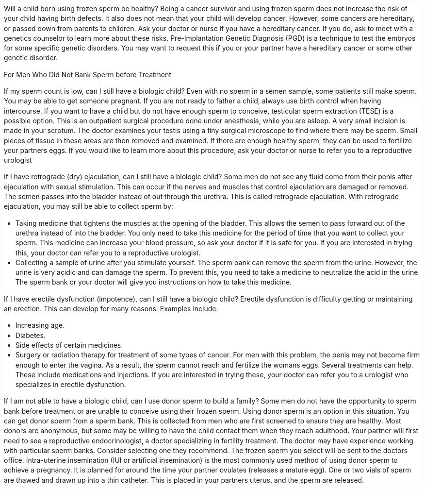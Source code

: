Will a child born using frozen sperm be healthy?
Being a cancer survivor and using frozen sperm does not increase the risk of your child having birth defects. It also does not mean that your child will develop cancer. However, some cancers are hereditary, or passed down from parents to children. Ask your doctor or nurse if you have a hereditary cancer. If you do, ask to meet with a genetics counselor to learn more about these risks. Pre-Implantation Genetic Diagnosis (PGD) is a technique to test the embryos for some specific genetic disorders. You may want to request this if you or your partner have a hereditary cancer or some other genetic disorder.

For Men Who Did Not Bank Sperm before Treatment

If my sperm count is low, can I still have a biologic child?
Even with no sperm in a semen sample, some patients still make sperm. You may be able to get someone pregnant. If you are not ready to father a child, always use birth control when having intercourse.
If you want to have a child but do not have enough sperm to conceive, testicular sperm extraction (TESE) is a possible option. This is an outpatient surgical procedure done under anesthesia, while you are asleep. A very small incision is made in your scrotum. The doctor examines your testis using a tiny surgical microscope to find where there may be sperm. Small pieces of tissue in these areas are then removed and examined. If there are enough healthy sperm, they can be used to fertilize your partners eggs. If you would like to learn more about this procedure, ask your doctor or nurse to refer you to a reproductive urologist

If I have retrograde (dry) ejaculation, can I still have a biologic child?
Some men do not see any fluid come from their penis after ejaculation with sexual stimulation. This can occur if the nerves and muscles that control ejaculation are damaged or removed. The semen passes into the bladder instead of out through the urethra. This is called retrograde ejaculation.
With retrograde ejaculation, you may still be able to collect sperm by:
* Taking medicine that tightens the muscles at the opening of the bladder. This allows the semen to pass forward out of the urethra instead of into the bladder. You only need to take this medicine for the period of time that you want to collect your sperm. This medicine can increase your blood pressure, so ask your doctor if it is safe for you. If you are interested in trying this, your doctor can refer you to a reproductive urologist.
* Collecting a sample of urine after you stimulate yourself. The sperm bank can remove the sperm from the urine. However, the urine is very acidic and can damage the sperm. To prevent this, you need to take a medicine to neutralize the acid in the urine. The sperm bank or your doctor will give you instructions on how to take this medicine.

If I have erectile dysfunction (impotence), can I still have a biologic child?
Erectile dysfunction is difficulty getting or maintaining an erection. This can develop for many reasons. Examples include:
* Increasing age.
* Diabetes. 
* Side effects of certain medicines.
* Surgery or radiation therapy for treatment of some types of cancer.
For men with this problem, the penis may not become firm enough to enter the vagina. As a result, the sperm cannot reach and fertilize the womans eggs. Several treatments can help. These include medications and injections. If you are interested in trying these, your doctor can refer you to a urologist who specializes in erectile dysfunction.

If I am not able to have a biologic child, can I use donor sperm to build a family?
Some men do not have the opportunity to sperm bank before treatment or are unable to conceive using their frozen sperm. Using donor sperm is an option in this situation. 
You can get donor sperm from a sperm bank. This is collected from men who are first screened to ensure they are healthy. Most donors are anonymous, but some may be willing to have the child contact them when they reach adulthood. 
Your partner will first need to see a reproductive endocrinologist, a doctor specializing in fertility treatment. The doctor may have experience working with particular sperm banks. Consider selecting one they recommend. The frozen sperm you select will be sent to the doctors office.
Intra-uterine insemination (IUI or artificial insemination) is the most commonly used method of using donor sperm to achieve a pregnancy. It is planned for around the time your partner ovulates (releases a mature egg). One or two vials of sperm are thawed and drawn up into a thin catheter. This is placed in your partners uterus, and the sperm are released.